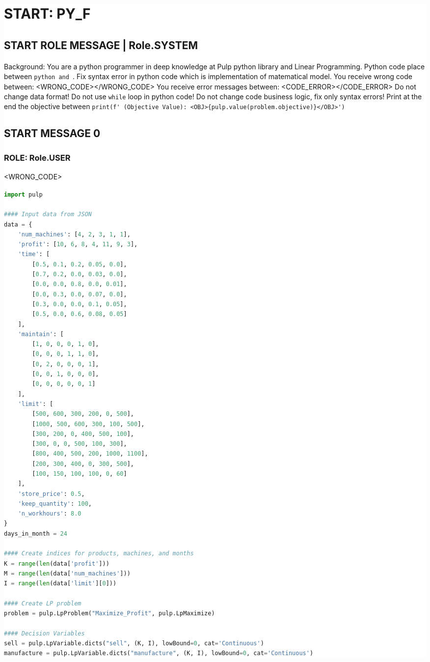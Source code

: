 # START: PY_F 
## START ROLE MESSAGE | Role.SYSTEM 
Background: You are a python programmer in deep knowledge at Pulp python library and Linear Programming. Python code place between ```python and ```. Fix syntax error in python code which is implementation of matematical model. You receive wrong code between: <WRONG_CODE></WRONG_CODE> You receive error messages between: <CODE_ERROR></CODE_ERROR> Do not change data format! Do not use `while` loop in python code! Do not change code business logic, fix only syntax errors! Print at the end the objective between <OBJ></OBJ> `print(f' (Objective Value): <OBJ>{pulp.value(problem.objective)}</OBJ>')` 
## START MESSAGE 0 
### ROLE: Role.USER
<WRONG_CODE>
```python
import pulp

#### Input data from JSON
data = {
    'num_machines': [4, 2, 3, 1, 1],
    'profit': [10, 6, 8, 4, 11, 9, 3],
    'time': [
        [0.5, 0.1, 0.2, 0.05, 0.0],
        [0.7, 0.2, 0.0, 0.03, 0.0],
        [0.0, 0.0, 0.8, 0.0, 0.01],
        [0.0, 0.3, 0.0, 0.07, 0.0],
        [0.3, 0.0, 0.0, 0.1, 0.05],
        [0.5, 0.0, 0.6, 0.08, 0.05]
    ],
    'maintain': [
        [1, 0, 0, 0, 1, 0],
        [0, 0, 0, 1, 1, 0],
        [0, 2, 0, 0, 0, 1],
        [0, 0, 1, 0, 0, 0],
        [0, 0, 0, 0, 0, 1]
    ],
    'limit': [
        [500, 600, 300, 200, 0, 500],
        [1000, 500, 600, 300, 100, 500],
        [300, 200, 0, 400, 500, 100],
        [300, 0, 0, 500, 100, 300],
        [800, 400, 500, 200, 1000, 1100],
        [200, 300, 400, 0, 300, 500],
        [100, 150, 100, 100, 0, 60]
    ],
    'store_price': 0.5,
    'keep_quantity': 100,
    'n_workhours': 8.0
}
days_in_month = 24

#### Create indices for products, machines, and months
K = range(len(data['profit']))
M = range(len(data['num_machines']))
I = range(len(data['limit'][0]))

#### Create LP problem
problem = pulp.LpProblem("Maximize_Profit", pulp.LpMaximize)

#### Decision Variables
sell = pulp.LpVariable.dicts("sell", (K, I), lowBound=0, cat='Continuous')
manufacture = pulp.LpVariable.dicts("manufacture", (K, I), lowBound=0, cat='Continuous')
```